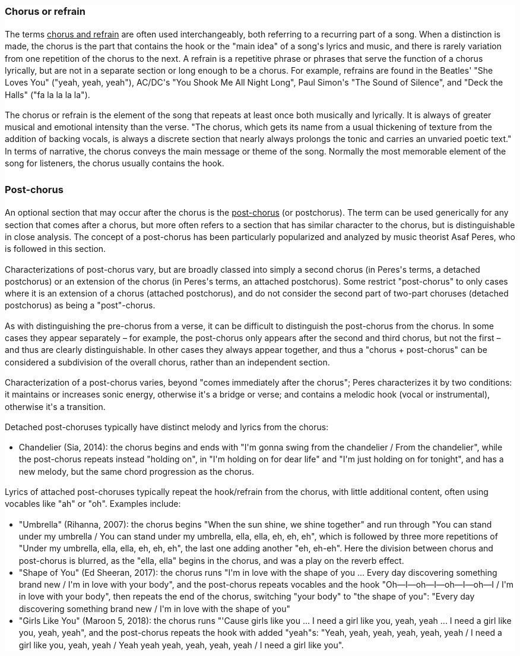 ### Chorus or refrain

The terms [chorus and refrain](https://en.wikipedia.org/wiki/Refrain) are often used interchangeably, both referring to a recurring part of a song. When a distinction is made, the chorus is the part that contains the hook or the "main idea" of a song's lyrics and music, and there is rarely variation from one repetition of the chorus to the next. A refrain is a repetitive phrase or phrases that serve the function of a chorus lyrically, but are not in a separate section or long enough to be a chorus. For example, refrains are found in the Beatles' "She Loves You" ("yeah, yeah, yeah"), AC/DC's "You Shook Me All Night Long", Paul Simon's "The Sound of Silence", and "Deck the Halls" ("fa la la la la").

The chorus or refrain is the element of the song that repeats at least once both musically and lyrically. It is always of greater musical and emotional intensity than the verse. "The chorus, which gets its name from a usual thickening of texture from the addition of backing vocals, is always a discrete section that nearly always prolongs the tonic and carries an unvaried poetic text." In terms of narrative, the chorus conveys the main message or theme of the song. Normally the most memorable element of the song for listeners, the chorus usually contains the hook.

### Post-chorus

An optional section that may occur after the chorus is the [post-chorus](https://en.wikipedia.org/wiki/Post-chorus) (or postchorus). The term can be used generically for any section that comes after a chorus, but more often refers to a section that has similar character to the chorus, but is distinguishable in close analysis. The concept of a post-chorus has been particularly popularized and analyzed by music theorist Asaf Peres, who is followed in this section.

Characterizations of post-chorus vary, but are broadly classed into simply a second chorus (in Peres's terms, a detached postchorus) or an extension of the chorus (in Peres's terms, an attached postchorus). Some restrict "post-chorus" to only cases where it is an extension of a chorus (attached postchorus), and do not consider the second part of two-part choruses (detached postchorus) as being a "post"-chorus.

As with distinguishing the pre-chorus from a verse, it can be difficult to distinguish the post-chorus from the chorus. In some cases they appear separately – for example, the post-chorus only appears after the second and third chorus, but not the first – and thus are clearly distinguishable. In other cases they always appear together, and thus a "chorus + post-chorus" can be considered a subdivision of the overall chorus, rather than an independent section.

Characterization of a post-chorus varies, beyond "comes immediately after the chorus"; Peres characterizes it by two conditions: it maintains or increases sonic energy, otherwise it's a bridge or verse; and contains a melodic hook (vocal or instrumental), otherwise it's a transition.

Detached post-choruses typically have distinct melody and lyrics from the chorus:

- Chandelier (Sia, 2014): the chorus begins and ends with "I'm gonna swing from the chandelier / From the chandelier", while the post-chorus repeats instead "holding on", in "I'm holding on for dear life" and "I'm just holding on for tonight", and has a new melody, but the same chord progression as the chorus.

Lyrics of attached post-choruses typically repeat the hook/refrain from the chorus, with little additional content, often using vocables like "ah" or "oh". Examples include:

- "Umbrella" (Rihanna, 2007): the chorus begins "When the sun shine, we shine together" and run through "You can stand under my umbrella / You can stand under my umbrella, ella, ella, eh, eh, eh", which is followed by three more repetitions of "Under my umbrella, ella, ella, eh, eh, eh", the last one adding another "eh, eh-eh". Here the division between chorus and post-chorus is blurred, as the "ella, ella" begins in the chorus, and was a play on the reverb effect.
- "Shape of You" (Ed Sheeran, 2017): the chorus runs "I'm in love with the shape of you ... Every day discovering something brand new / I'm in love with your body", and the post-chorus repeats vocables and the hook "Oh—I—oh—I—oh—I—oh—I / I'm in love with your body", then repeats the end of the chorus, switching "your body" to "the shape of you": "Every day discovering something brand new / I'm in love with the shape of you"
- "Girls Like You" (Maroon 5, 2018): the chorus runs "'Cause girls like you ... I need a girl like you, yeah, yeah ... I need a girl like you, yeah, yeah", and the post-chorus repeats the hook with added "yeah"s: "Yeah, yeah, yeah, yeah, yeah, yeah / I need a girl like you, yeah, yeah / Yeah yeah yeah, yeah, yeah, yeah / I need a girl like you".
